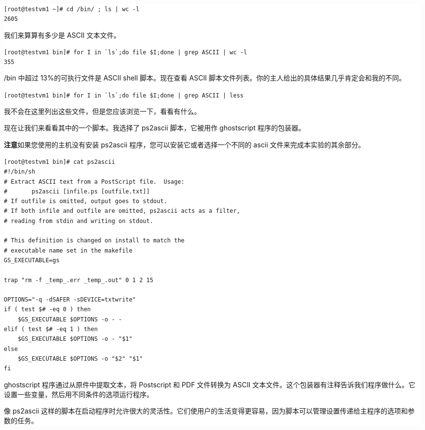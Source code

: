 ```
[root@testvm1 ~]# cd /bin/ ; ls | wc -l
2605

```

我们来算算有多少是 ASCII 文本文件。

```
[root@testvm1 bin]# for I in `ls`;do file $I;done | grep ASCII | wc -l
355

```

/bin 中超过 13%的可执行文件是 ASCII shell 脚本。现在查看 ASCII 脚本文件列表。你的主人给出的具体结果几乎肯定会和我的不同。

```
[root@testvm1 bin]# for I in `ls`;do file $I;done | grep ASCII | less

```

我不会在这里列出这些文件，但是您应该浏览一下，看看有什么。

现在让我们来看看其中的一个脚本。我选择了 ps2ascii 脚本，它被用作 ghostscript 程序的包装器。

**注意**如果您使用的主机没有安装 ps2ascii 程序，您可以安装它或者选择一个不同的 ascii 文件来完成本实验的其余部分。

```
[root@testvm1 bin]# cat ps2ascii
#!/bin/sh
# Extract ASCII text from a PostScript file.  Usage:
#       ps2ascii [infile.ps [outfile.txt]]
# If outfile is omitted, output goes to stdout.
# If both infile and outfile are omitted, ps2ascii acts as a filter,
# reading from stdin and writing on stdout.

# This definition is changed on install to match the
# executable name set in the makefile
GS_EXECUTABLE=gs

trap "rm -f _temp_.err _temp_.out" 0 1 2 15

OPTIONS="-q -dSAFER -sDEVICE=txtwrite"
if ( test $# -eq 0 ) then
    $GS_EXECUTABLE $OPTIONS -o - -
elif ( test $# -eq 1 ) then
    $GS_EXECUTABLE $OPTIONS -o - "$1"
else
    $GS_EXECUTABLE $OPTIONS -o "$2" "$1"
fi

```

ghostscript 程序通过从原件中提取文本，将 Postscript 和 PDF 文件转换为 ASCII 文本文件。这个包装器有注释告诉我们程序做什么。它设置一些变量，然后用不同条件的选项运行程序。

像 ps2ascii 这样的脚本在启动程序时允许很大的灵活性。它们使用户的生活变得更容易，因为脚本可以管理设置传递给主程序的选项和参数的任务。
